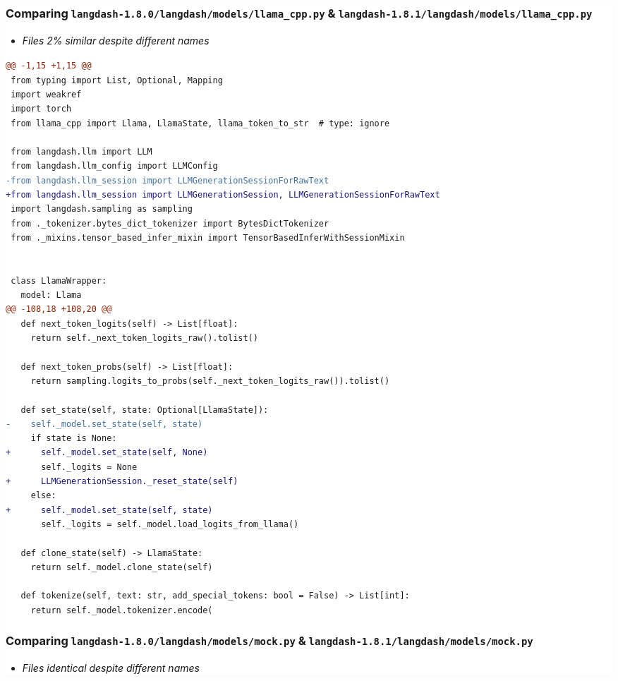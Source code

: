 ### Comparing `langdash-1.8.0/langdash/models/llama_cpp.py` & `langdash-1.8.1/langdash/models/llama_cpp.py`

 * *Files 2% similar despite different names*

```diff
@@ -1,15 +1,15 @@
 from typing import List, Optional, Mapping
 import weakref
 import torch
 from llama_cpp import Llama, LlamaState, llama_token_to_str  # type: ignore
 
 from langdash.llm import LLM
 from langdash.llm_config import LLMConfig
-from langdash.llm_session import LLMGenerationSessionForRawText
+from langdash.llm_session import LLMGenerationSession, LLMGenerationSessionForRawText
 import langdash.sampling as sampling
 from ._tokenizer.bytes_dict_tokenizer import BytesDictTokenizer
 from ._mixins.tensor_based_infer_mixin import TensorBasedInferWithSessionMixin
 
 
 class LlamaWrapper:
   model: Llama
@@ -108,18 +108,20 @@
   def next_token_logits(self) -> List[float]:
     return self._next_token_logits_raw().tolist()
 
   def next_token_probs(self) -> List[float]:
     return sampling.logits_to_probs(self._next_token_logits_raw()).tolist()
 
   def set_state(self, state: Optional[LlamaState]):
-    self._model.set_state(self, state)
     if state is None:
+      self._model.set_state(self, None)
       self._logits = None
+      LLMGenerationSession._reset_state(self)
     else:
+      self._model.set_state(self, state)
       self._logits = self._model.load_logits_from_llama()
 
   def clone_state(self) -> LlamaState:
     return self._model.clone_state(self)
 
   def tokenize(self, text: str, add_special_tokens: bool = False) -> List[int]:
     return self._model.tokenizer.encode(
```

### Comparing `langdash-1.8.0/langdash/models/mock.py` & `langdash-1.8.1/langdash/models/mock.py`

 * *Files identical despite different names*
